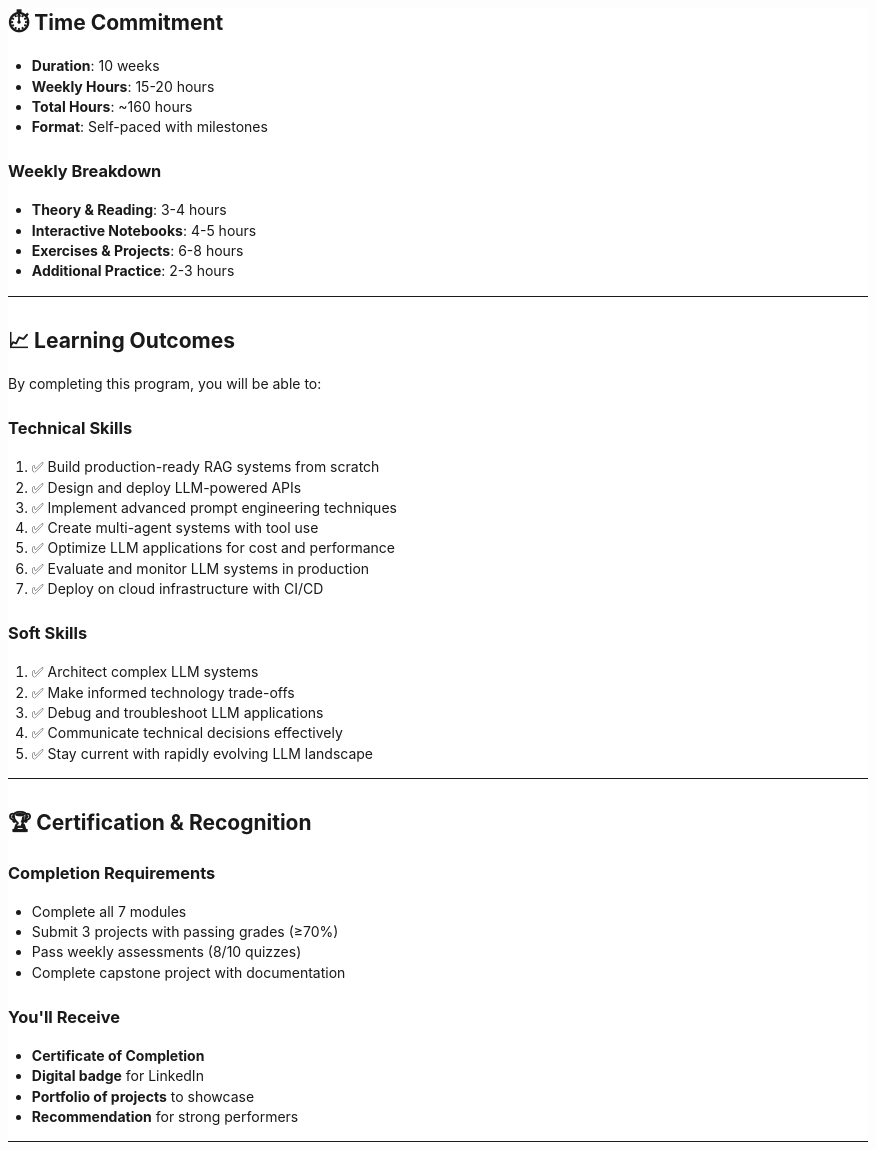 
## ⏱️ Time Commitment

- **Duration**: 10 weeks
- **Weekly Hours**: 15-20 hours
- **Total Hours**: ~160 hours
- **Format**: Self-paced with milestones

### Weekly Breakdown
- **Theory & Reading**: 3-4 hours
- **Interactive Notebooks**: 4-5 hours
- **Exercises & Projects**: 6-8 hours
- **Additional Practice**: 2-3 hours

---

## 📈 Learning Outcomes

By completing this program, you will be able to:

### Technical Skills
1. ✅ Build production-ready RAG systems from scratch
2. ✅ Design and deploy LLM-powered APIs
3. ✅ Implement advanced prompt engineering techniques
4. ✅ Create multi-agent systems with tool use
5. ✅ Optimize LLM applications for cost and performance
6. ✅ Evaluate and monitor LLM systems in production
7. ✅ Deploy on cloud infrastructure with CI/CD

### Soft Skills
1. ✅ Architect complex LLM systems
2. ✅ Make informed technology trade-offs
3. ✅ Debug and troubleshoot LLM applications
4. ✅ Communicate technical decisions effectively
5. ✅ Stay current with rapidly evolving LLM landscape

---

## 🏆 Certification & Recognition

### Completion Requirements
- Complete all 7 modules
- Submit 3 projects with passing grades (≥70%)
- Pass weekly assessments (8/10 quizzes)
- Complete capstone project with documentation

### You'll Receive
- **Certificate of Completion**
- **Digital badge** for LinkedIn
- **Portfolio of projects** to showcase
- **Recommendation** for strong performers

---